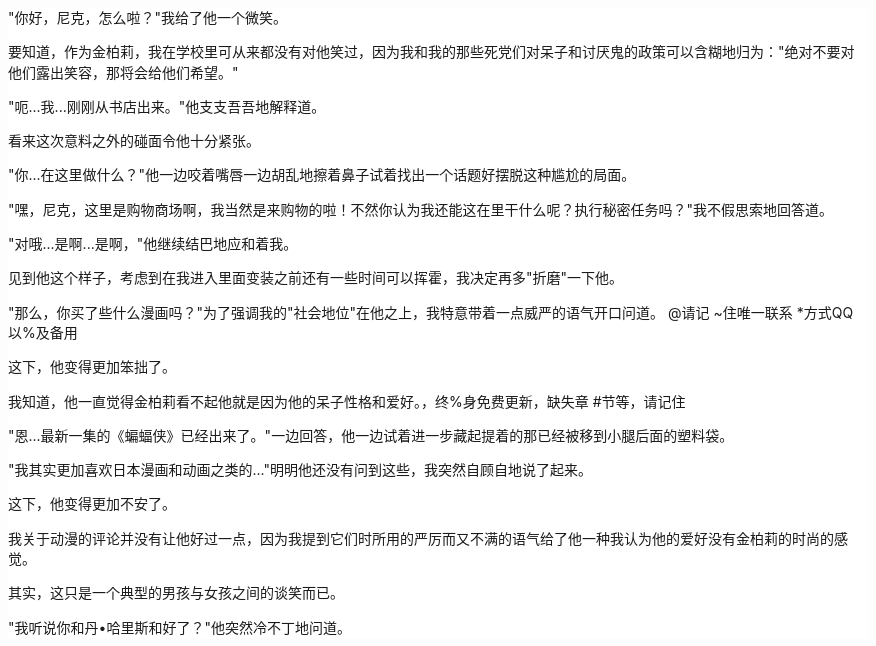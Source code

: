 


"你好，尼克，怎么啦？"我给了他一个微笑。



要知道，作为金柏莉，我在学校里可从来都没有对他笑过，因为我和我的那些死党们对呆子和讨厌鬼的政策可以含糊地归为："绝对不要对他们露出笑容，那将会给他们希望。"



"呃...我...刚刚从书店出来。"他支支吾吾地解释道。





看来这次意料之外的碰面令他十分紧张。



"你...在这里做什么？"他一边咬着嘴唇一边胡乱地擦着鼻子试着找出一个话题好摆脱这种尴尬的局面。



"嘿，尼克，这里是购物商场啊，我当然是来购物的啦！不然你认为我还能这在里干什么呢？执行秘密任务吗？"我不假思索地回答道。







"对哦...是啊...是啊，"他继续结巴地应和着我。



见到他这个样子，考虑到在我进入里面变装之前还有一些时间可以挥霍，我决定再多"折磨"一下他。



"那么，你买了些什么漫画吗？"为了强调我的"社会地位"在他之上，我特意带着一点威严的语气开口问道。  @请记 ~住唯一联系 *方式QQ以%及备用





这下，他变得更加笨拙了。



我知道，他一直觉得金柏莉看不起他就是因为他的呆子性格和爱好。，终%身免费更新，缺失章 #节等，请记住



"恩...最新一集的《蝙蝠侠》已经出来了。"一边回答，他一边试着进一步藏起提着的那已经被移到小腿后面的塑料袋。



"我其实更加喜欢日本漫画和动画之类的..."明明他还没有问到这些，我突然自顾自地说了起来。



这下，他变得更加不安了。



我关于动漫的评论并没有让他好过一点，因为我提到它们时所用的严厉而又不满的语气给了他一种我认为他的爱好没有金柏莉的时尚的感觉。





其实，这只是一个典型的男孩与女孩之间的谈笑而已。



"我听说你和丹•哈里斯和好了？"他突然冷不丁地问道。
